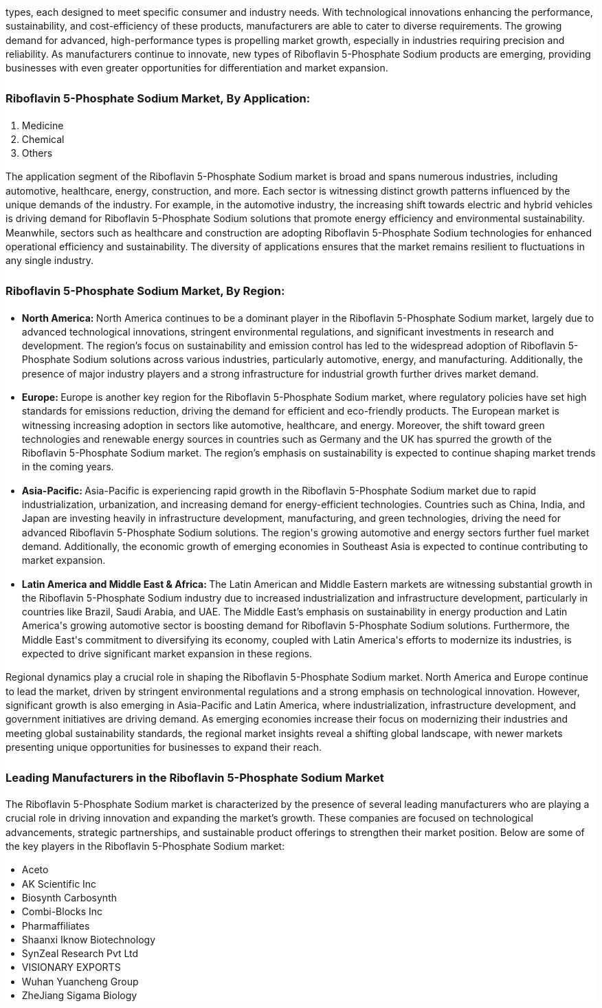 types, each designed to meet specific consumer and industry needs. With technological innovations enhancing the performance, sustainability, and cost-efficiency of these products, manufacturers are able to cater to diverse requirements. The growing demand for advanced, high-performance types is propelling market growth, especially in industries requiring precision and reliability. As manufacturers continue to innovate, new types of Riboflavin 5-Phosphate Sodium products are emerging, providing businesses with even greater opportunities for differentiation and market expansion.</p><h3>Riboflavin 5-Phosphate Sodium Market,&nbsp;By Application:</h3><ol><li>Medicine<li> Chemical<li> Others</li></ol><p>The application segment of the Riboflavin 5-Phosphate Sodium market is broad and spans numerous industries, including automotive, healthcare, energy, construction, and more. Each sector is witnessing distinct growth patterns influenced by the unique demands of the industry. For example, in the automotive industry, the increasing shift towards electric and hybrid vehicles is driving demand for Riboflavin 5-Phosphate Sodium solutions that promote energy efficiency and environmental sustainability. Meanwhile, sectors such as healthcare and construction are adopting Riboflavin 5-Phosphate Sodium technologies for enhanced operational efficiency and sustainability. The diversity of applications ensures that the market remains resilient to fluctuations in any single industry.</p><h3>Riboflavin 5-Phosphate Sodium Market, By Region:</h3><ul><li><p><strong>North America:&nbsp;</strong>North America continues to be a dominant player in the Riboflavin 5-Phosphate Sodium market, largely due to advanced technological innovations, stringent environmental regulations, and significant investments in research and development. The region&rsquo;s focus on sustainability and emission control has led to the widespread adoption of Riboflavin 5-Phosphate Sodium solutions across various industries, particularly automotive, energy, and manufacturing. Additionally, the presence of major industry players and a strong infrastructure for industrial growth further drives market demand.</p></li><li><p><strong><strong>Europe:&nbsp;</strong></strong>Europe is another key region for the Riboflavin 5-Phosphate Sodium market, where regulatory policies have set high standards for emissions reduction, driving the demand for efficient and eco-friendly products. The European market is witnessing increasing adoption in sectors like automotive, healthcare, and energy. Moreover, the shift toward green technologies and renewable energy sources in countries such as Germany and the UK has spurred the growth of the Riboflavin 5-Phosphate Sodium market. The region&rsquo;s emphasis on sustainability is expected to continue shaping market trends in the coming years.</p></li><li><p><strong><strong>Asia-Pacific:&nbsp;</strong></strong>Asia-Pacific is experiencing rapid growth in the Riboflavin 5-Phosphate Sodium market due to rapid industrialization, urbanization, and increasing demand for energy-efficient technologies. Countries such as China, India, and Japan are investing heavily in infrastructure development, manufacturing, and green technologies, driving the need for advanced Riboflavin 5-Phosphate Sodium solutions. The region's growing automotive and energy sectors further fuel market demand. Additionally, the economic growth of emerging economies in Southeast Asia is expected to continue contributing to market expansion.</p></li><li><p><strong><strong>Latin America and Middle East &amp; Africa:&nbsp;</strong></strong>The Latin American and Middle Eastern markets are witnessing substantial growth in the Riboflavin 5-Phosphate Sodium industry due to increased industrialization and infrastructure development, particularly in countries like Brazil, Saudi Arabia, and UAE. The Middle East&rsquo;s emphasis on sustainability in energy production and Latin America's growing automotive sector is boosting demand for Riboflavin 5-Phosphate Sodium solutions. Furthermore, the Middle East's commitment to diversifying its economy, coupled with Latin America's efforts to modernize its industries, is expected to drive significant market expansion in these regions.</p></li></ul><p>Regional dynamics play a crucial role in shaping the Riboflavin 5-Phosphate Sodium market. North America and Europe continue to lead the market, driven by stringent environmental regulations and a strong emphasis on technological innovation. However, significant growth is also emerging in Asia-Pacific and Latin America, where industrialization, infrastructure development, and government initiatives are driving demand. As emerging economies increase their focus on modernizing their industries and meeting global sustainability standards, the regional market insights reveal a shifting global landscape, with newer markets presenting unique opportunities for businesses to expand their reach.</p><h3><strong>Leading Manufacturers in the Riboflavin 5-Phosphate Sodium Market</strong></h3><p>The Riboflavin 5-Phosphate Sodium market is characterized by the presence of several leading manufacturers who are playing a crucial role in driving innovation and expanding the market&rsquo;s growth. These companies are focused on technological advancements, strategic partnerships, and sustainable product offerings to strengthen their market position. Below are some of the key players in the Riboflavin 5-Phosphate Sodium market:</p></div><div class="article-main__content" data-test-id="publishing-text-block"><ul><li><span class="">Aceto<li> AK Scientific Inc<li> Biosynth Carbosynth<li> Combi-Blocks Inc<li> Pharmaffiliates<li> Shaanxi Iknow Biotechnology<li> SynZeal Research Pvt Ltd<li> VISIONARY EXPORTS<li> Wuhan Yuancheng Group<li> ZheJiang Sigama Biology
